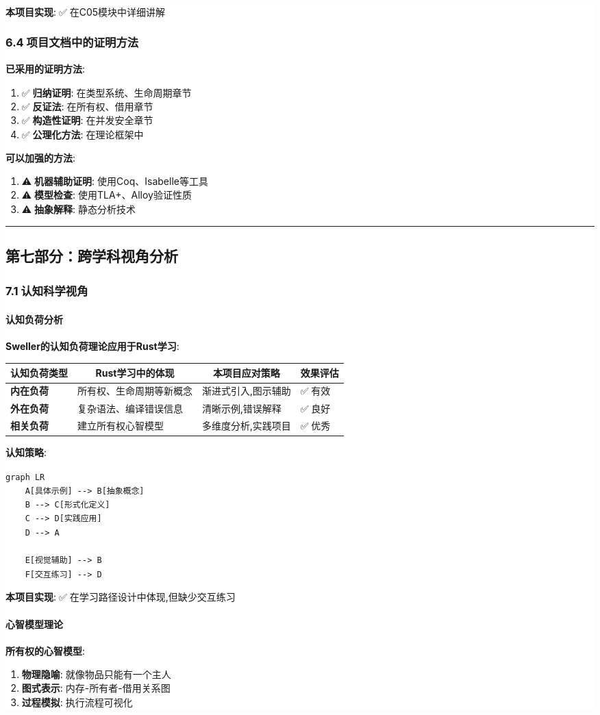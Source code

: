 **本项目实现**: ✅ 在C05模块中详细讲解

### 6.4 项目文档中的证明方法

**已采用的证明方法**:

1. ✅ **归纳证明**: 在类型系统、生命周期章节
2. ✅ **反证法**: 在所有权、借用章节
3. ✅ **构造性证明**: 在并发安全章节
4. ✅ **公理化方法**: 在理论框架中

**可以加强的方法**:

1. ⚠️ **机器辅助证明**: 使用Coq、Isabelle等工具
2. ⚠️ **模型检查**: 使用TLA+、Alloy验证性质
3. ⚠️ **抽象解释**: 静态分析技术

---

## 第七部分：跨学科视角分析

### 7.1 认知科学视角

#### 认知负荷分析

**Sweller的认知负荷理论应用于Rust学习**:

| 认知负荷类型 | Rust学习中的体现 | 本项目应对策略 | 效果评估 |
|------------|-----------------|--------------|---------|
| **内在负荷** | 所有权、生命周期等新概念 | 渐进式引入,图示辅助 | ✅ 有效 |
| **外在负荷** | 复杂语法、编译错误信息 | 清晰示例,错误解释 | ✅ 良好 |
| **相关负荷** | 建立所有权心智模型 | 多维度分析,实践项目 | ✅ 优秀 |

**认知策略**:

```mermaid
graph LR
    A[具体示例] --> B[抽象概念]
    B --> C[形式化定义]
    C --> D[实践应用]
    D --> A
    
    E[视觉辅助] --> B
    F[交互练习] --> D
```

**本项目实现**: ✅ 在学习路径设计中体现,但缺少交互练习

#### 心智模型理论

**所有权的心智模型**:

1. **物理隐喻**: 就像物品只能有一个主人
2. **图式表示**: 内存-所有者-借用关系图
3. **过程模拟**: 执行流程可视化
